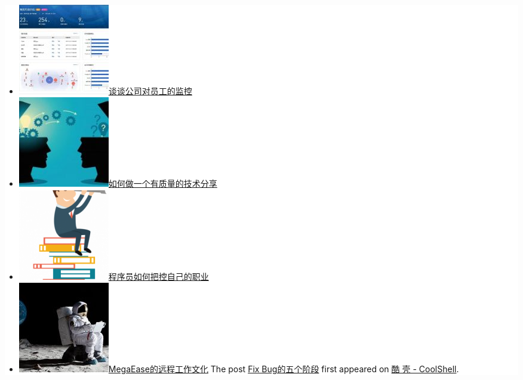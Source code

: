 * [![谈谈公司对员工的监控](../wp-content/uploads/2022/02/monitoring-150x150.jpeg)](https://coolshell.cn/articles/22157.html)[谈谈公司对员工的监控](https://coolshell.cn/articles/22157.html)
* [![如何做一个有质量的技术分享](../wp-content/uploads/2021/07/knowledge_sharing-300x169-1-150x150.jpeg)](https://coolshell.cn/articles/21589.html)[如何做一个有质量的技术分享](https://coolshell.cn/articles/21589.html)
* [![程序员如何把控自己的职业](../wp-content/uploads/2020/08/programmer.01-e1596792460687-150x150.png)](https://coolshell.cn/articles/20977.html)[程序员如何把控自己的职业](https://coolshell.cn/articles/20977.html)
* [![MegaEase的远程工作文化](../wp-content/uploads/2020/01/remote-150x150.jpg)](https://coolshell.cn/articles/20765.html)[MegaEase的远程工作文化](https://coolshell.cn/articles/20765.html)
The post [Fix Bug的五个阶段](https://coolshell.cn/articles/4045.html) first appeared on [酷 壳 - CoolShell](https://coolshell.cn).
